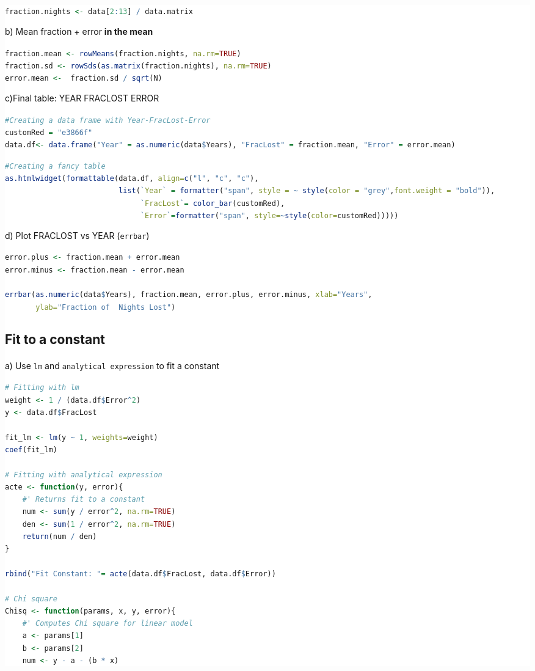 
```R
fraction.nights <- data[2:13] / data.matrix
```

b) Mean fraction + error **in the mean**


```R
fraction.mean <- rowMeans(fraction.nights, na.rm=TRUE)
fraction.sd <- rowSds(as.matrix(fraction.nights), na.rm=TRUE)
error.mean <-  fraction.sd / sqrt(N)
```

c)Final table: YEAR FRACLOST ERROR


```R
#Creating a data frame with Year-FracLost-Error
customRed = "e3866f"
data.df<- data.frame("Year" = as.numeric(data$Years), "FracLost" = fraction.mean, "Error" = error.mean)
```


```R
#Creating a fancy table
as.htmlwidget(formattable(data.df, align=c("l", "c", "c"),
                          list(`Year` = formatter("span", style = ~ style(color = "grey",font.weight = "bold")),
                               `FracLost`= color_bar(customRed),
                               `Error`=formatter("span", style=~style(color=customRed)))))
```
d) Plot FRACLOST vs YEAR (`errbar`)
```R
error.plus <- fraction.mean + error.mean
error.minus <- fraction.mean - error.mean

errbar(as.numeric(data$Years), fraction.mean, error.plus, error.minus, xlab="Years",
       ylab="Fraction of  Nights Lost")
```

## Fit to a constant

a) Use `lm` and `analytical expression` to fit a constant

```R
# Fitting with lm
weight <- 1 / (data.df$Error^2)
y <- data.df$FracLost

fit_lm <- lm(y ~ 1, weights=weight)
coef(fit_lm)

# Fitting with analytical expression
acte <- function(y, error){
    #' Returns fit to a constant
    num <- sum(y / error^2, na.rm=TRUE)
    den <- sum(1 / error^2, na.rm=TRUE)
    return(num / den)
}

rbind("Fit Constant: "= acte(data.df$FracLost, data.df$Error))

# Chi square
Chisq <- function(params, x, y, error){
    #' Computes Chi square for linear model
    a <- params[1]
    b <- params[2]
    num <- y - a - (b * x)
```